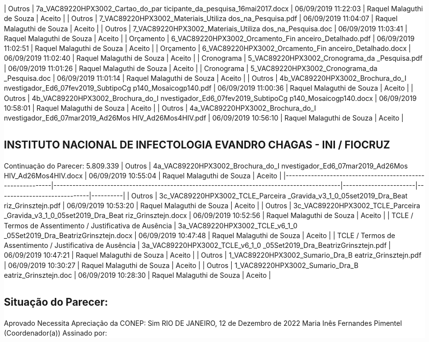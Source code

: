 | Outros     | 7a_VAC89220HPX3002_Cartao_do_par ticipante_da_pesquisa_16mai2017.docx                             | 06/09/2019 11:22:03   | Raquel Malaguthi de Souza   | Aceito   |
| Outros     | 7_VAC89220HPX3002_Materiais_Utiliza dos_na_Pesquisa.pdf                                           | 06/09/2019 11:04:07   | Raquel Malaguthi de Souza   | Aceito   |
| Outros     | 7_VAC89220HPX3002_Materiais_Utiliza dos_na_Pesquisa.doc                                           | 06/09/2019 11:03:41   | Raquel Malaguthi de Souza   | Aceito   |
| Orçamento  | 6_VAC89220HPX3002_Orcamento_Fin anceiro_Detalhado.pdf                                             | 06/09/2019 11:02:51   | Raquel Malaguthi de Souza   | Aceito   |
| Orçamento  | 6_VAC89220HPX3002_Orcamento_Fin anceiro_Detalhado.docx                                            | 06/09/2019 11:02:40   | Raquel Malaguthi de Souza   | Aceito   |
| Cronograma | 5_VAC89220HPX3002_Cronograma_da _Pesquisa.pdf                                                     | 06/09/2019 11:01:26   | Raquel Malaguthi de Souza   | Aceito   |
| Cronograma | 5_VAC89220HPX3002_Cronograma_da _Pesquisa.doc                                                     | 06/09/2019 11:01:14   | Raquel Malaguthi de Souza   | Aceito   |
| Outros     | 4b_VAC89220HPX3002_Brochura_do_I nvestigador_Ed6_07fev2019_SubtipoCg p140_Mosaicogp140.pdf        | 06/09/2019 11:00:36   | Raquel Malaguthi de Souza   | Aceito   |
| Outros     | 4b_VAC89220HPX3002_Brochura_do_I nvestigador_Ed6_07fev2019_SubtipoCg p140_Mosaicogp140.docx       | 06/09/2019 10:58:01   | Raquel Malaguthi de Souza   | Aceito   |
| Outros     | 4a_VAC89220HPX3002_Brochura_do_I nvestigador_Ed6_07mar2019_Ad26Mos HIV_Ad26Mos4HIV.pdf            | 06/09/2019 10:56:10   | Raquel Malaguthi de Souza   | Aceito   |
## INSTITUTO NACIONAL DE INFECTOLOGIA EVANDRO CHAGAS - INI / FIOCRUZ

Continuação do Parecer: 5.809.339
| Outros                                                    | 4a_VAC89220HPX3002_Brochura_do_I nvestigador_Ed6_07mar2019_Ad26Mos HIV_Ad26Mos4HIV.docx   | 06/09/2019 10:55:04   | Raquel Malaguthi de Souza   | Aceito   |
|-----------------------------------------------------------|-------------------------------------------------------------------------------------------|-----------------------|-----------------------------|----------|
| Outros                                                    | 3c_VAC89220HPX3002_TCLE_Parceira _Gravida_v3_1_0_05set2019_Dra_Beat riz_Grinsztejn.pdf    | 06/09/2019 10:53:20   | Raquel Malaguthi de Souza   | Aceito   |
| Outros                                                    | 3c_VAC89220HPX3002_TCLE_Parceira _Gravida_v3_1_0_05set2019_Dra_Beat riz_Grinsztejn.docx   | 06/09/2019 10:52:56   | Raquel Malaguthi de Souza   | Aceito   |
| TCLE / Termos de Assentimento / Justificativa de Ausência | 3a_VAC89220HPX3002_TCLE_v6_1_0 _05Set2019_Dra_BeatrizGrinsztejn.docx                      | 06/09/2019 10:47:48   | Raquel Malaguthi de Souza   | Aceito   |
| TCLE / Termos de Assentimento / Justificativa de Ausência | 3a_VAC89220HPX3002_TCLE_v6_1_0 _05Set2019_Dra_BeatrizGrinsztejn.pdf                       | 06/09/2019 10:47:21   | Raquel Malaguthi de Souza   | Aceito   |
| Outros                                                    | 1_VAC89220HPX3002_Sumario_Dra_B eatriz_Grinsztejn.pdf                                     | 06/09/2019 10:30:27   | Raquel Malaguthi de Souza   | Aceito   |
| Outros                                                    | 1_VAC89220HPX3002_Sumario_Dra_B eatriz_Grinsztejn.doc                                     | 06/09/2019 10:28:30   | Raquel Malaguthi de Souza   | Aceito   |
## Situação do Parecer:
Aprovado
Necessita Apreciação da CONEP:
Sim
RIO DE JANEIRO, 12 de Dezembro de 2022
Maria Inês Fernandes Pimentel (Coordenador(a)) Assinado por:
